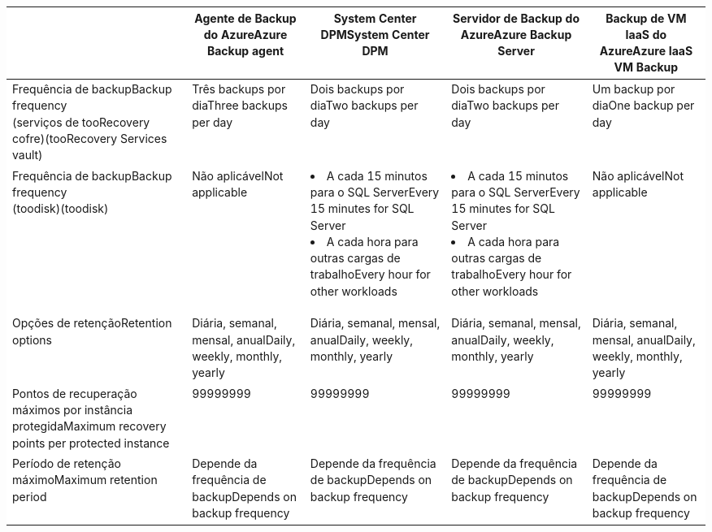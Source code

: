 |  | <span data-ttu-id="0c76a-485">Agente de Backup do Azure</span><span class="sxs-lookup"><span data-stu-id="0c76a-485">Azure Backup agent</span></span> | <span data-ttu-id="0c76a-486">System Center DPM</span><span class="sxs-lookup"><span data-stu-id="0c76a-486">System Center DPM</span></span> | <span data-ttu-id="0c76a-487">Servidor de Backup do Azure</span><span class="sxs-lookup"><span data-stu-id="0c76a-487">Azure Backup Server</span></span> | <span data-ttu-id="0c76a-488">Backup de VM IaaS do Azure</span><span class="sxs-lookup"><span data-stu-id="0c76a-488">Azure IaaS VM Backup</span></span> |
| --- | --- | --- | --- | --- |
| <span data-ttu-id="0c76a-489">Frequência de backup</span><span class="sxs-lookup"><span data-stu-id="0c76a-489">Backup frequency</span></span><br/> <span data-ttu-id="0c76a-490">(serviços de tooRecovery cofre)</span><span class="sxs-lookup"><span data-stu-id="0c76a-490">(tooRecovery Services vault)</span></span> |<span data-ttu-id="0c76a-491">Três backups por dia</span><span class="sxs-lookup"><span data-stu-id="0c76a-491">Three backups per day</span></span> |<span data-ttu-id="0c76a-492">Dois backups por dia</span><span class="sxs-lookup"><span data-stu-id="0c76a-492">Two backups per day</span></span> |<span data-ttu-id="0c76a-493">Dois backups por dia</span><span class="sxs-lookup"><span data-stu-id="0c76a-493">Two backups per day</span></span> |<span data-ttu-id="0c76a-494">Um backup por dia</span><span class="sxs-lookup"><span data-stu-id="0c76a-494">One backup per day</span></span> |
| <span data-ttu-id="0c76a-495">Frequência de backup</span><span class="sxs-lookup"><span data-stu-id="0c76a-495">Backup frequency</span></span><br/> <span data-ttu-id="0c76a-496">(toodisk)</span><span class="sxs-lookup"><span data-stu-id="0c76a-496">(toodisk)</span></span> |<span data-ttu-id="0c76a-497">Não aplicável</span><span class="sxs-lookup"><span data-stu-id="0c76a-497">Not applicable</span></span> |<li><span data-ttu-id="0c76a-498">A cada 15 minutos para o SQL Server</span><span class="sxs-lookup"><span data-stu-id="0c76a-498">Every 15 minutes for SQL Server</span></span> <li><span data-ttu-id="0c76a-499">A cada hora para outras cargas de trabalho</span><span class="sxs-lookup"><span data-stu-id="0c76a-499">Every hour for other workloads</span></span> |<li><span data-ttu-id="0c76a-500">A cada 15 minutos para o SQL Server</span><span class="sxs-lookup"><span data-stu-id="0c76a-500">Every 15 minutes for SQL Server</span></span> <li><span data-ttu-id="0c76a-501">A cada hora para outras cargas de trabalho</span><span class="sxs-lookup"><span data-stu-id="0c76a-501">Every hour for other workloads</span></span></p> |<span data-ttu-id="0c76a-502">Não aplicável</span><span class="sxs-lookup"><span data-stu-id="0c76a-502">Not applicable</span></span> |
| <span data-ttu-id="0c76a-503">Opções de retenção</span><span class="sxs-lookup"><span data-stu-id="0c76a-503">Retention options</span></span> |<span data-ttu-id="0c76a-504">Diária, semanal, mensal, anual</span><span class="sxs-lookup"><span data-stu-id="0c76a-504">Daily, weekly, monthly, yearly</span></span> |<span data-ttu-id="0c76a-505">Diária, semanal, mensal, anual</span><span class="sxs-lookup"><span data-stu-id="0c76a-505">Daily, weekly, monthly, yearly</span></span> |<span data-ttu-id="0c76a-506">Diária, semanal, mensal, anual</span><span class="sxs-lookup"><span data-stu-id="0c76a-506">Daily, weekly, monthly, yearly</span></span> |<span data-ttu-id="0c76a-507">Diária, semanal, mensal, anual</span><span class="sxs-lookup"><span data-stu-id="0c76a-507">Daily, weekly, monthly, yearly</span></span> |
| <span data-ttu-id="0c76a-508">Pontos de recuperação máximos por instância protegida</span><span class="sxs-lookup"><span data-stu-id="0c76a-508">Maximum recovery points per protected instance</span></span> |<span data-ttu-id="0c76a-509">9999</span><span class="sxs-lookup"><span data-stu-id="0c76a-509">9999</span></span>|<span data-ttu-id="0c76a-510">9999</span><span class="sxs-lookup"><span data-stu-id="0c76a-510">9999</span></span>|<span data-ttu-id="0c76a-511">9999</span><span class="sxs-lookup"><span data-stu-id="0c76a-511">9999</span></span>|<span data-ttu-id="0c76a-512">9999</span><span class="sxs-lookup"><span data-stu-id="0c76a-512">9999</span></span>|
| <span data-ttu-id="0c76a-513">Período de retenção máximo</span><span class="sxs-lookup"><span data-stu-id="0c76a-513">Maximum retention period</span></span> |<span data-ttu-id="0c76a-514">Depende da frequência de backup</span><span class="sxs-lookup"><span data-stu-id="0c76a-514">Depends on backup frequency</span></span> |<span data-ttu-id="0c76a-515">Depende da frequência de backup</span><span class="sxs-lookup"><span data-stu-id="0c76a-515">Depends on backup frequency</span></span> |<span data-ttu-id="0c76a-516">Depende da frequência de backup</span><span class="sxs-lookup"><span data-stu-id="0c76a-516">Depends on backup frequency</span></span> |<span data-ttu-id="0c76a-517">Depende da frequência de backup</span><span class="sxs-lookup"><span data-stu-id="0c76a-517">Depends on backup frequency</span></span> |